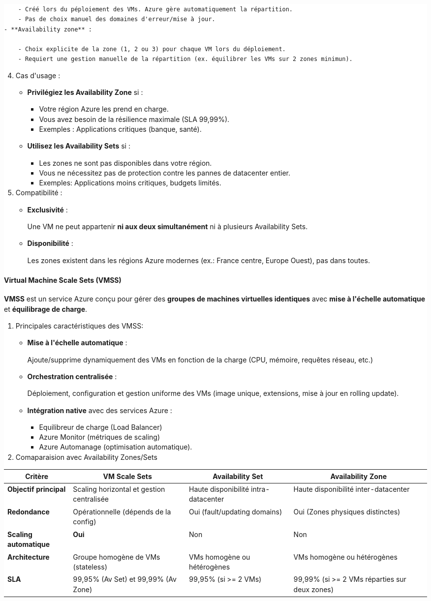         - Créé lors du péploiement des VMs. Azure gère automatiquement la répartition.
        - Pas de choix manuel des domaines d'erreur/mise à jour.
    - **Availability zone** :

        - Choix explicite de la zone (1, 2 ou 3) pour chaque VM lors du déploiement.
        - Requiert une gestion manuelle de la répartition (ex. équilibrer les VMs sur 2 zones minimun).
4. Cas d'usage :
    - **Privilégiez les Availability Zone** si :

        - Votre région Azure les prend en charge.
        - Vous avez besoin de la résilience maximale (SLA 99,99%).
        - Exemples : Applications critiques (banque, santé).
    - **Utilisez les Availability Sets** si :

        - Les zones ne sont pas disponibles dans votre région.
        - Vous ne nécessitez pas de protection contre les pannes de datacenter entier.
        - Exemples: Applications moins critiques, budgets limités.
5. Compatibilité :
    - **Exclusivité** : 

        Une VM ne peut appartenir **ni aux deux simultanément** ni à plusieurs Availability Sets.
    - **Disponibilité** : 

        Les zones existent dans les régions Azure modernes (ex.: France centre, Europe Ouest), pas dans toutes.

#### Virtual Machine Scale Sets (VMSS)

**VMSS** est un service Azure conçu pour gérer des **groupes de machines virtuelles identiques** avec **mise à l'échelle automatique** et **équilibrage de charge**.

1. Principales caractéristiques des VMSS:
    - **Mise à l'échelle automatique** :

        Ajoute/supprime dynamiquement des VMs en fonction de la charge (CPU, mémoire, requêtes réseau, etc.)
    - **Orchestration centralisée** :

        Déploiement, configuration et gestion uniforme des VMs (image unique, extensions, mise à jour en rolling update).
    - **Intégration native** avec des services Azure :

        - Equilibreur de charge (Load Balancer)
        - Azure Monitor (métriques de scaling)
        - Azure Automanage (optimisation automatique).
2. Comaparaision avec Availability Zones/Sets

| Critère | VM Scale Sets | Availability Set | Availability Zone |
| ------- | ------------- | ---------------- | ----------------- |
| **Objectif principal** | Scaling horizontal et gestion centralisée | Haute disponibilité intra-datacenter | Haute disponibilité inter-datacenter |
| **Redondance** | Opérationnelle (dépends de la config) | Oui (fault/updating domains) | Oui (Zones physiques distinctes) |
| **Scaling automatique** | **Oui** | Non | Non |
| **Architecture** | Groupe homogène de VMs (stateless) | VMs homogène ou hétérogènes | VMs homogène ou hétérogènes | 
| **SLA** |   99,95% (Av Set) et 99,99% (Av Zone) | 99,95% (si >= 2 VMs) | 99,99% (si >= 2 VMs réparties sur deux zones) |
